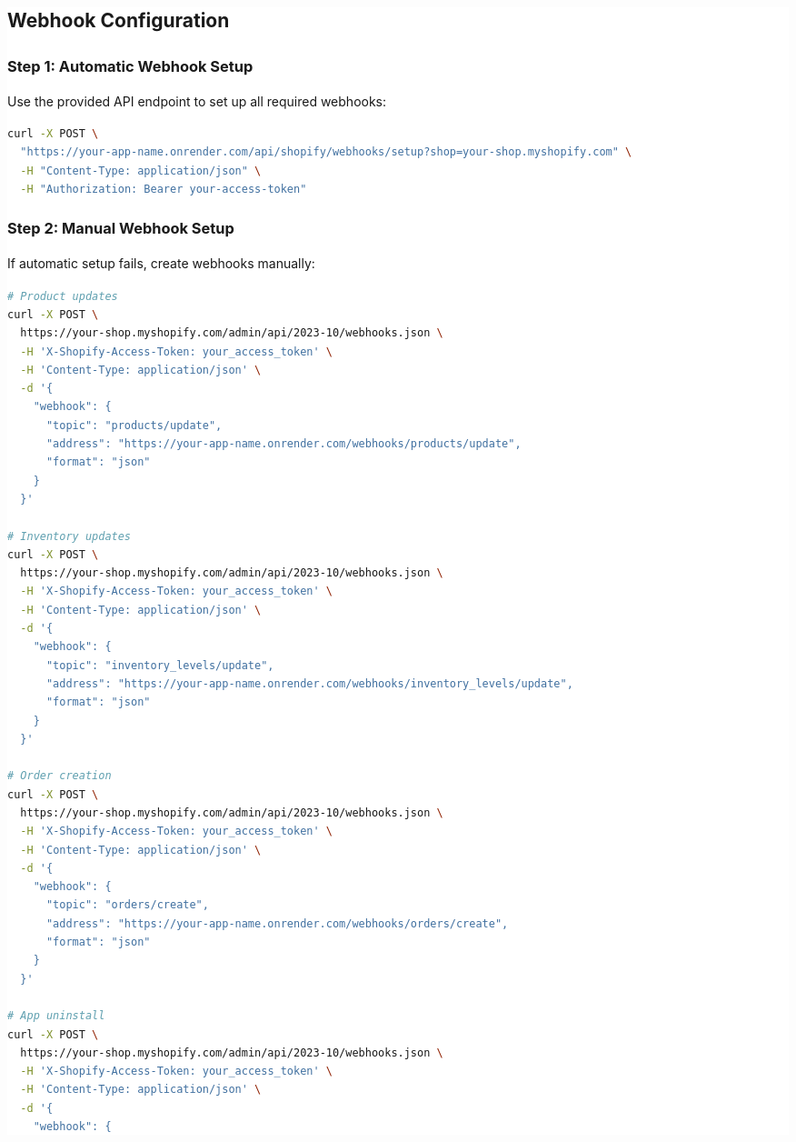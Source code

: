 ## Webhook Configuration

### Step 1: Automatic Webhook Setup

Use the provided API endpoint to set up all required webhooks:

```bash
curl -X POST \
  "https://your-app-name.onrender.com/api/shopify/webhooks/setup?shop=your-shop.myshopify.com" \
  -H "Content-Type: application/json" \
  -H "Authorization: Bearer your-access-token"
```

### Step 2: Manual Webhook Setup

If automatic setup fails, create webhooks manually:

```bash
# Product updates
curl -X POST \
  https://your-shop.myshopify.com/admin/api/2023-10/webhooks.json \
  -H 'X-Shopify-Access-Token: your_access_token' \
  -H 'Content-Type: application/json' \
  -d '{
    "webhook": {
      "topic": "products/update",
      "address": "https://your-app-name.onrender.com/webhooks/products/update",
      "format": "json"
    }
  }'

# Inventory updates
curl -X POST \
  https://your-shop.myshopify.com/admin/api/2023-10/webhooks.json \
  -H 'X-Shopify-Access-Token: your_access_token' \
  -H 'Content-Type: application/json' \
  -d '{
    "webhook": {
      "topic": "inventory_levels/update",
      "address": "https://your-app-name.onrender.com/webhooks/inventory_levels/update",
      "format": "json"
    }
  }'

# Order creation
curl -X POST \
  https://your-shop.myshopify.com/admin/api/2023-10/webhooks.json \
  -H 'X-Shopify-Access-Token: your_access_token' \
  -H 'Content-Type: application/json' \
  -d '{
    "webhook": {
      "topic": "orders/create",
      "address": "https://your-app-name.onrender.com/webhooks/orders/create",
      "format": "json"
    }
  }'

# App uninstall
curl -X POST \
  https://your-shop.myshopify.com/admin/api/2023-10/webhooks.json \
  -H 'X-Shopify-Access-Token: your_access_token' \
  -H 'Content-Type: application/json' \
  -d '{
    "webhook": {
```
